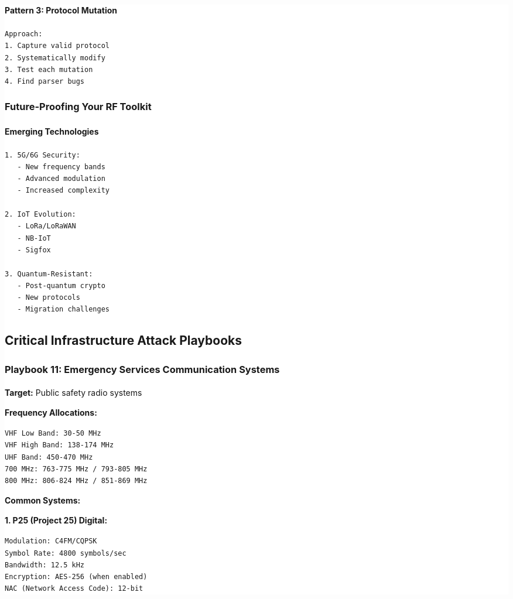 #### Pattern 3: Protocol Mutation
```
Approach:
1. Capture valid protocol
2. Systematically modify
3. Test each mutation
4. Find parser bugs
```

### Future-Proofing Your RF Toolkit

#### Emerging Technologies
```
1. 5G/6G Security:
   - New frequency bands
   - Advanced modulation
   - Increased complexity

2. IoT Evolution:
   - LoRa/LoRaWAN
   - NB-IoT
   - Sigfox

3. Quantum-Resistant:
   - Post-quantum crypto
   - New protocols
   - Migration challenges
```

## Critical Infrastructure Attack Playbooks

### Playbook 11: Emergency Services Communication Systems

**Target:** Public safety radio systems

**Frequency Allocations:**
```
VHF Low Band: 30-50 MHz
VHF High Band: 138-174 MHz
UHF Band: 450-470 MHz
700 MHz: 763-775 MHz / 793-805 MHz
800 MHz: 806-824 MHz / 851-869 MHz
```

**Common Systems:**

**1. P25 (Project 25) Digital:**
```
Modulation: C4FM/CQPSK
Symbol Rate: 4800 symbols/sec
Bandwidth: 12.5 kHz
Encryption: AES-256 (when enabled)
NAC (Network Access Code): 12-bit
```
